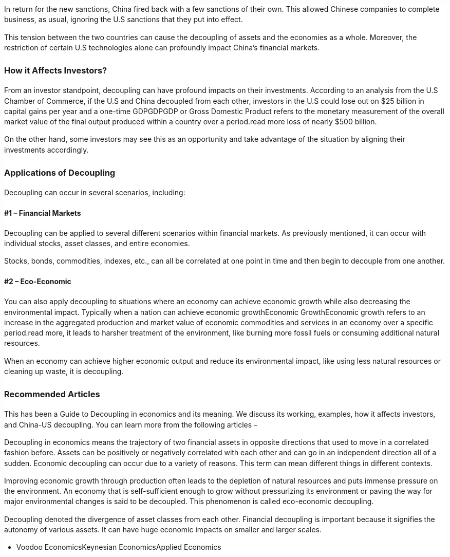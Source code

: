 In return for the new sanctions, China fired back with a few sanctions of their own. This allowed Chinese companies to complete business, as usual, ignoring the U.S sanctions that they put into effect.
 
This tension between the two countries can cause the decoupling of assets and the economies as a whole. Moreover, the restriction of certain U.S technologies alone can profoundly impact China’s financial markets.
 
### How it Affects Investors?
 
From an investor standpoint, decoupling can have profound impacts on their investments. According to an analysis from the U.S Chamber of Commerce, if the U.S and China decoupled from each other, investors in the U.S could lose out on $25 billion in capital gains per year and a one-time GDPGDPGDP or Gross Domestic Product refers to the monetary measurement of the overall market value of the final output produced within a country over a period.read more loss of nearly $500 billion.
 
On the other hand, some investors may see this as an opportunity and take advantage of the situation by aligning their investments accordingly.
 
### Applications of Decoupling
 
Decoupling can occur in several scenarios, including:
 
#### #1 – Financial Markets
 
Decoupling can be applied to several different scenarios within financial markets. As previously mentioned, it can occur with individual stocks, asset classes, and entire economies.
 
Stocks, bonds, commodities, indexes, etc., can all be correlated at one point in time and then begin to decouple from one another.
 
#### #2 – Eco-Economic
 
You can also apply decoupling to situations where an economy can achieve economic growth while also decreasing the environmental impact. Typically when a nation can achieve economic growthEconomic GrowthEconomic growth refers to an increase in the aggregated production and market value of economic commodities and services in an economy over a specific period.read more, it leads to harsher treatment of the environment, like burning more fossil fuels or consuming additional natural resources.
 
When an economy can achieve higher economic output and reduce its environmental impact, like using less natural resources or cleaning up waste, it is decoupling.
 
### Recommended Articles
 
This has been a Guide to Decoupling in economics and its meaning. We discuss its working, examples, how it affects investors, and China-US decoupling. You can learn more from the following articles –
 
Decoupling in economics means the trajectory of two financial assets in opposite directions that used to move in a correlated fashion before. Assets can be positively or negatively correlated with each other and can go in an independent direction all of a sudden. Economic decoupling can occur due to a variety of reasons. This term can mean different things in different contexts.
 
Improving economic growth through production often leads to the depletion of natural resources and puts immense pressure on the environment. An economy that is self-sufficient enough to grow without pressurizing its environment or paving the way for major environmental changes is said to be decoupled. This phenomenon is called eco-economic decoupling.
 
Decoupling denoted the divergence of asset classes from each other. Financial decoupling is important because it signifies the autonomy of various assets. It can have huge economic impacts on smaller and larger scales.
 
- Voodoo EconomicsKeynesian EconomicsApplied Economics




